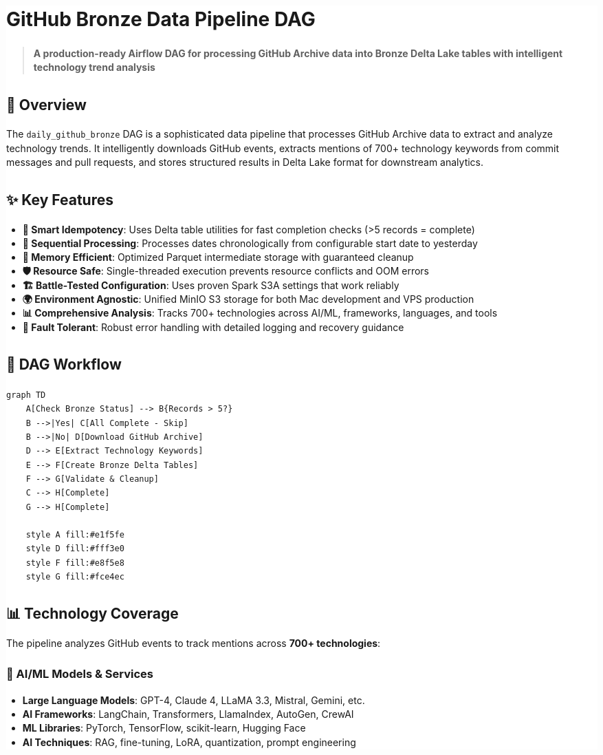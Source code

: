 # GitHub Bronze Data Pipeline DAG

> **A production-ready Airflow DAG for processing GitHub Archive data into Bronze Delta Lake tables with intelligent technology trend analysis**

## 🎯 Overview

The `daily_github_bronze` DAG is a sophisticated data pipeline that processes GitHub Archive data to extract and analyze technology trends. It intelligently downloads GitHub events, extracts mentions of 700+ technology keywords from commit messages and pull requests, and stores structured results in Delta Lake format for downstream analytics.

## ✨ Key Features

- **🧠 Smart Idempotency**: Uses Delta table utilities for fast completion checks (>5 records = complete)
- **📅 Sequential Processing**: Processes dates chronologically from configurable start date to yesterday
- **💾 Memory Efficient**: Optimized Parquet intermediate storage with guaranteed cleanup
- **🛡️ Resource Safe**: Single-threaded execution prevents resource conflicts and OOM errors
- **🏗️ Battle-Tested Configuration**: Uses proven Spark S3A settings that work reliably
- **🌍 Environment Agnostic**: Unified MinIO S3 storage for both Mac development and VPS production
- **📊 Comprehensive Analysis**: Tracks 700+ technologies across AI/ML, frameworks, languages, and tools
- **🔄 Fault Tolerant**: Robust error handling with detailed logging and recovery guidance

## 🔄 DAG Workflow

```mermaid
graph TD
    A[Check Bronze Status] --> B{Records > 5?}
    B -->|Yes| C[All Complete - Skip]
    B -->|No| D[Download GitHub Archive]
    D --> E[Extract Technology Keywords]
    E --> F[Create Bronze Delta Tables]
    F --> G[Validate & Cleanup]
    C --> H[Complete]
    G --> H[Complete]
    
    style A fill:#e1f5fe
    style D fill:#fff3e0
    style F fill:#e8f5e8
    style G fill:#fce4ec
```

## 📊 Technology Coverage

The pipeline analyzes GitHub events to track mentions across **700+ technologies**:

### 🤖 AI/ML Models & Services
- **Large Language Models**: GPT-4, Claude 4, LLaMA 3.3, Mistral, Gemini, etc.
- **AI Frameworks**: LangChain, Transformers, LlamaIndex, AutoGen, CrewAI
- **ML Libraries**: PyTorch, TensorFlow, scikit-learn, Hugging Face
- **AI Techniques**: RAG, fine-tuning, LoRA, quantization, prompt engineering
